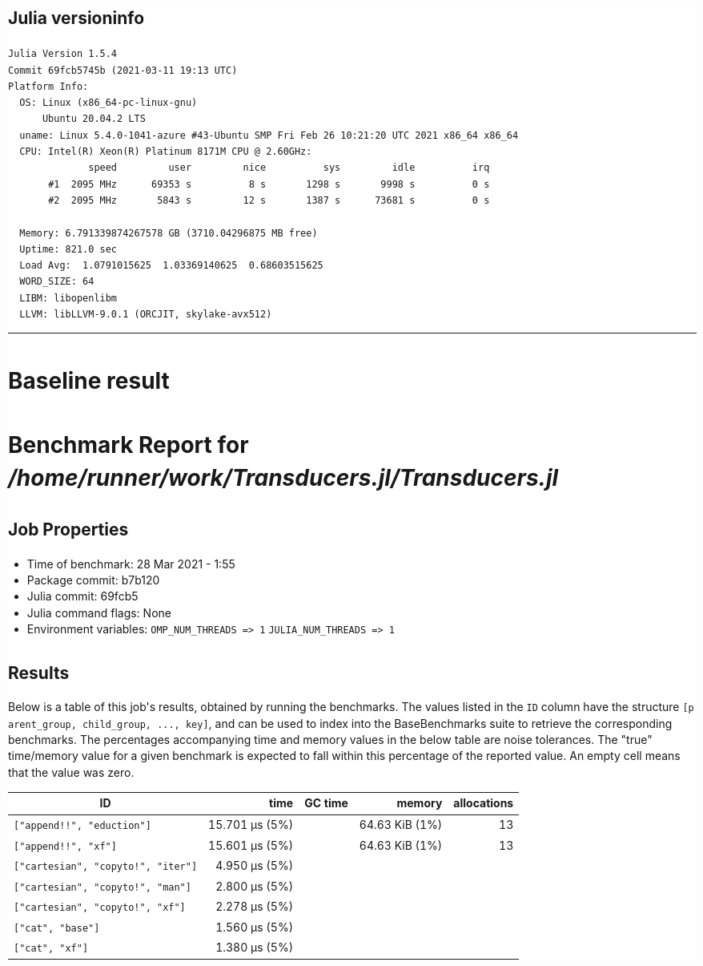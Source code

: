 ## Julia versioninfo
```
Julia Version 1.5.4
Commit 69fcb5745b (2021-03-11 19:13 UTC)
Platform Info:
  OS: Linux (x86_64-pc-linux-gnu)
      Ubuntu 20.04.2 LTS
  uname: Linux 5.4.0-1041-azure #43-Ubuntu SMP Fri Feb 26 10:21:20 UTC 2021 x86_64 x86_64
  CPU: Intel(R) Xeon(R) Platinum 8171M CPU @ 2.60GHz: 
              speed         user         nice          sys         idle          irq
       #1  2095 MHz      69353 s          8 s       1298 s       9998 s          0 s
       #2  2095 MHz       5843 s         12 s       1387 s      73681 s          0 s
       
  Memory: 6.791339874267578 GB (3710.04296875 MB free)
  Uptime: 821.0 sec
  Load Avg:  1.0791015625  1.03369140625  0.68603515625
  WORD_SIZE: 64
  LIBM: libopenlibm
  LLVM: libLLVM-9.0.1 (ORCJIT, skylake-avx512)
```

---
# Baseline result
# Benchmark Report for */home/runner/work/Transducers.jl/Transducers.jl*

## Job Properties
* Time of benchmark: 28 Mar 2021 - 1:55
* Package commit: b7b120
* Julia commit: 69fcb5
* Julia command flags: None
* Environment variables: `OMP_NUM_THREADS => 1` `JULIA_NUM_THREADS => 1`

## Results
Below is a table of this job's results, obtained by running the benchmarks.
The values listed in the `ID` column have the structure `[parent_group, child_group, ..., key]`, and can be used to
index into the BaseBenchmarks suite to retrieve the corresponding benchmarks.
The percentages accompanying time and memory values in the below table are noise tolerances. The "true"
time/memory value for a given benchmark is expected to fall within this percentage of the reported value.
An empty cell means that the value was zero.

| ID                                                             | time            | GC time | memory          | allocations |
|----------------------------------------------------------------|----------------:|--------:|----------------:|------------:|
| `["append!!", "eduction"]`                                     |  15.701 μs (5%) |         |  64.63 KiB (1%) |          13 |
| `["append!!", "xf"]`                                           |  15.601 μs (5%) |         |  64.63 KiB (1%) |          13 |
| `["cartesian", "copyto!", "iter"]`                             |   4.950 μs (5%) |         |                 |             |
| `["cartesian", "copyto!", "man"]`                              |   2.800 μs (5%) |         |                 |             |
| `["cartesian", "copyto!", "xf"]`                               |   2.278 μs (5%) |         |                 |             |
| `["cat", "base"]`                                              |   1.560 μs (5%) |         |                 |             |
| `["cat", "xf"]`                                                |   1.380 μs (5%) |         |                 |             |